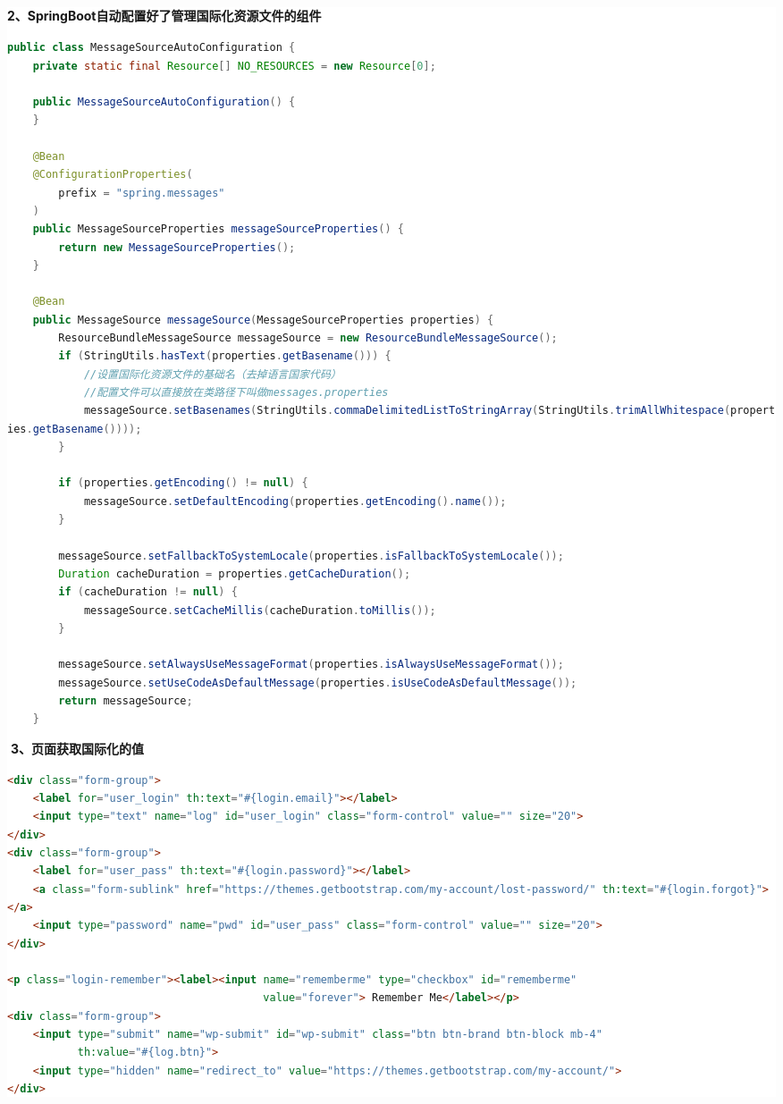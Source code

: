   **2、SpringBoot自动配置好了管理国际化资源文件的组件**

```java
public class MessageSourceAutoConfiguration {
    private static final Resource[] NO_RESOURCES = new Resource[0];

    public MessageSourceAutoConfiguration() {
    }

    @Bean
    @ConfigurationProperties(
        prefix = "spring.messages"
    )
    public MessageSourceProperties messageSourceProperties() {
        return new MessageSourceProperties();
    }

    @Bean
    public MessageSource messageSource(MessageSourceProperties properties) {
        ResourceBundleMessageSource messageSource = new ResourceBundleMessageSource();
        if (StringUtils.hasText(properties.getBasename())) {
            //设置国际化资源文件的基础名（去掉语言国家代码）
            //配置文件可以直接放在类路径下叫做messages.properties
            messageSource.setBasenames(StringUtils.commaDelimitedListToStringArray(StringUtils.trimAllWhitespace(properties.getBasename())));
        }

        if (properties.getEncoding() != null) {
            messageSource.setDefaultEncoding(properties.getEncoding().name());
        }

        messageSource.setFallbackToSystemLocale(properties.isFallbackToSystemLocale());
        Duration cacheDuration = properties.getCacheDuration();
        if (cacheDuration != null) {
            messageSource.setCacheMillis(cacheDuration.toMillis());
        }

        messageSource.setAlwaysUseMessageFormat(properties.isAlwaysUseMessageFormat());
        messageSource.setUseCodeAsDefaultMessage(properties.isUseCodeAsDefaultMessage());
        return messageSource;
    }
```

​		**3、页面获取国际化的值**

```html
<div class="form-group">
    <label for="user_login" th:text="#{login.email}"></label>
    <input type="text" name="log" id="user_login" class="form-control" value="" size="20">
</div>
<div class="form-group">
    <label for="user_pass" th:text="#{login.password}"></label>
    <a class="form-sublink" href="https://themes.getbootstrap.com/my-account/lost-password/" th:text="#{login.forgot}"></a>
    <input type="password" name="pwd" id="user_pass" class="form-control" value="" size="20">
</div>

<p class="login-remember"><label><input name="rememberme" type="checkbox" id="rememberme"
                                        value="forever"> Remember Me</label></p>
<div class="form-group">
    <input type="submit" name="wp-submit" id="wp-submit" class="btn btn-brand btn-block mb-4"
           th:value="#{log.btn}">
    <input type="hidden" name="redirect_to" value="https://themes.getbootstrap.com/my-account/">
</div>
```
